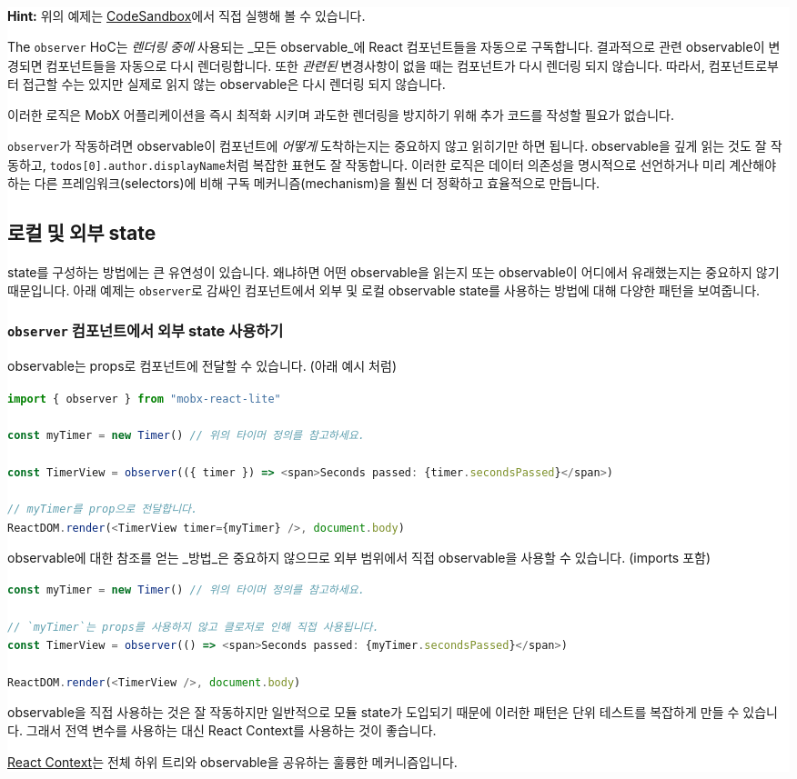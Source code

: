 **Hint:** 위의 예제는 [CodeSandbox](https://codesandbox.io/s/minimal-observer-p9ti4?file=/src/index.tsx)에서 직접 실행해 볼 수 있습니다.

The `observer` HoC는 _렌더링 중에_ 사용되는 _모든 observable_에 React 컴포넌트들을 자동으로 구독합니다.
결과적으로 관련 observable이 변경되면 컴포넌트들을 자동으로 다시 렌더링합니다.
또한 _관련된_ 변경사항이 없을 때는 컴포넌트가 다시 렌더링 되지 않습니다.
따라서, 컴포넌트로부터 접근할 수는 있지만 실제로 읽지 않는 observable은 다시 렌더링 되지 않습니다.

이러한 로직은 MobX 어플리케이션을 즉시 최적화 시키며 과도한 렌더링을 방지하기 위해 추가 코드를 작성할 필요가 없습니다.

`observer`가 작동하려면 observable이 컴포넌트에 _어떻게_ 도착하는지는 중요하지 않고 읽히기만 하면 됩니다.
observable을 깊게 읽는 것도 잘 작동하고, `todos[0].author.displayName`처럼 복잡한 표현도 잘 작동합니다.
이러한 로직은 데이터 의존성을 명시적으로 선언하거나 미리 계산해야 하는 다른 프레임워크(selectors)에 비해 구독 메커니즘(mechanism)을 훨씬 더 정확하고 효율적으로 만듭니다.

## 로컬 및 외부 state

state를 구성하는 방법에는 큰 유연성이 있습니다. 왜냐하면 어떤 observable을 읽는지 또는 observable이 어디에서 유래했는지는 중요하지 않기 때문입니다.
아래 예제는 `observer`로 감싸인 컴포넌트에서 외부 및 로컬 observable state를 사용하는 방법에 대해 다양한 패턴을 보여줍니다.

### `observer` 컴포넌트에서 외부 state 사용하기




observable는 props로 컴포넌트에 전달할 수 있습니다. (아래 예시 처럼)

```javascript
import { observer } from "mobx-react-lite"

const myTimer = new Timer() // 위의 타이머 정의를 참고하세요.

const TimerView = observer(({ timer }) => <span>Seconds passed: {timer.secondsPassed}</span>)

// myTimer를 prop으로 전달합니다.
ReactDOM.render(<TimerView timer={myTimer} />, document.body)
```



observable에 대한 참조를 얻는 _방법_은 중요하지 않으므로 
외부 범위에서 직접 observable을 사용할 수 있습니다. (imports 포함)

```javascript
const myTimer = new Timer() // 위의 타이머 정의를 참고하세요.

// `myTimer`는 props를 사용하지 않고 클로저로 인해 직접 사용됩니다.
const TimerView = observer(() => <span>Seconds passed: {myTimer.secondsPassed}</span>)

ReactDOM.render(<TimerView />, document.body)
```

observable을 직접 사용하는 것은 잘 작동하지만 일반적으로 모듈 state가 도입되기 때문에 이러한 패턴은 단위 테스트를 복잡하게 만들 수 있습니다. 그래서 전역 변수를 사용하는 대신 React Context를 사용하는 것이 좋습니다.



[React Context](https://reactjs.org/docs/context.html)는 전체 하위 트리와 observable을 공유하는 훌륭한 메커니즘입니다.
